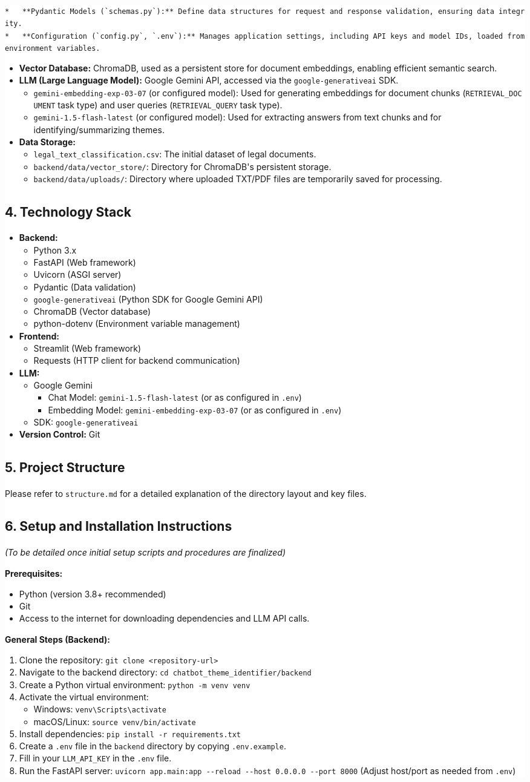     *   **Pydantic Models (`schemas.py`):** Define data structures for request and response validation, ensuring data integrity.
    *   **Configuration (`config.py`, `.env`):** Manages application settings, including API keys and model IDs, loaded from environment variables.
*   **Vector Database:** ChromaDB, used as a persistent store for document embeddings, enabling efficient semantic search.
*   **LLM (Large Language Model):** Google Gemini API, accessed via the `google-generativeai` SDK.
    *   `gemini-embedding-exp-03-07` (or configured model): Used for generating embeddings for document chunks (`RETRIEVAL_DOCUMENT` task type) and user queries (`RETRIEVAL_QUERY` task type).
    *   `gemini-1.5-flash-latest` (or configured model): Used for extracting answers from text chunks and for identifying/summarizing themes.
*   **Data Storage:**
    *   `legal_text_classification.csv`: The initial dataset of legal documents.
    *   `backend/data/vector_store/`: Directory for ChromaDB's persistent storage.
    *   `backend/data/uploads/`: Directory where uploaded TXT/PDF files are temporarily saved for processing.

## 4. Technology Stack

*   **Backend:**
    *   Python 3.x
    *   FastAPI (Web framework)
    *   Uvicorn (ASGI server)
    *   Pydantic (Data validation)
    *   `google-generativeai` (Python SDK for Google Gemini API)
    *   ChromaDB (Vector database)
    *   python-dotenv (Environment variable management)
*   **Frontend:**
    *   Streamlit (Web framework)
    *   Requests (HTTP client for backend communication)
*   **LLM:**
    *   Google Gemini
        *   Chat Model: `gemini-1.5-flash-latest` (or as configured in `.env`)
        *   Embedding Model: `gemini-embedding-exp-03-07` (or as configured in `.env`)
    *   SDK: `google-generativeai`
*   **Version Control:** Git

## 5. Project Structure

Please refer to `structure.md` for a detailed explanation of the directory layout and key files.

## 6. Setup and Installation Instructions

*(To be detailed once initial setup scripts and procedures are finalized)*

**Prerequisites:**
*   Python (version 3.8+ recommended)
*   Git
*   Access to the internet for downloading dependencies and LLM API calls.

**General Steps (Backend):**
1.  Clone the repository: `git clone <repository-url>`
2.  Navigate to the backend directory: `cd chatbot_theme_identifier/backend`
3.  Create a Python virtual environment: `python -m venv venv`
4.  Activate the virtual environment:
    *   Windows: `venv\Scripts\activate`
    *   macOS/Linux: `source venv/bin/activate`
5.  Install dependencies: `pip install -r requirements.txt`
6.  Create a `.env` file in the `backend` directory by copying `.env.example`.
7.  Fill in your `LLM_API_KEY` in the `.env` file.
8.  Run the FastAPI server: `uvicorn app.main:app --reload --host 0.0.0.0 --port 8000` (Adjust host/port as needed from `.env`)
